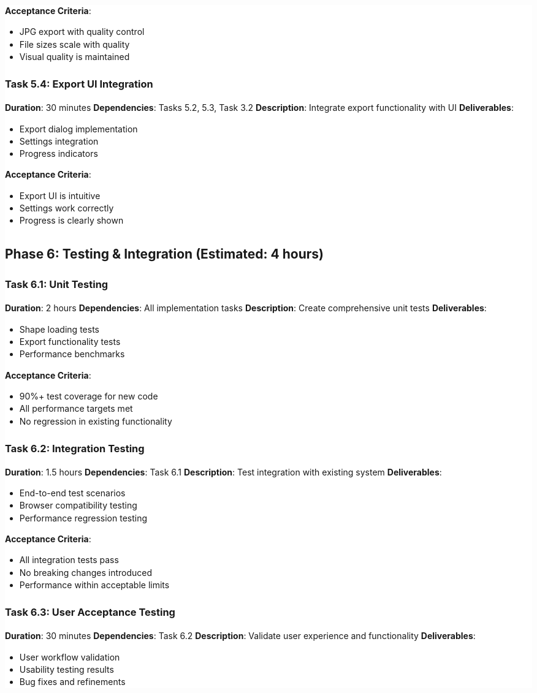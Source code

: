 **Acceptance Criteria**:
- JPG export with quality control
- File sizes scale with quality
- Visual quality is maintained

### Task 5.4: Export UI Integration
**Duration**: 30 minutes
**Dependencies**: Tasks 5.2, 5.3, Task 3.2
**Description**: Integrate export functionality with UI
**Deliverables**:
- Export dialog implementation
- Settings integration
- Progress indicators

**Acceptance Criteria**:
- Export UI is intuitive
- Settings work correctly
- Progress is clearly shown

## Phase 6: Testing & Integration (Estimated: 4 hours)

### Task 6.1: Unit Testing
**Duration**: 2 hours
**Dependencies**: All implementation tasks
**Description**: Create comprehensive unit tests
**Deliverables**:
- Shape loading tests
- Export functionality tests
- Performance benchmarks

**Acceptance Criteria**:
- 90%+ test coverage for new code
- All performance targets met
- No regression in existing functionality

### Task 6.2: Integration Testing
**Duration**: 1.5 hours
**Dependencies**: Task 6.1
**Description**: Test integration with existing system
**Deliverables**:
- End-to-end test scenarios
- Browser compatibility testing
- Performance regression testing

**Acceptance Criteria**:
- All integration tests pass
- No breaking changes introduced
- Performance within acceptable limits

### Task 6.3: User Acceptance Testing
**Duration**: 30 minutes
**Dependencies**: Task 6.2
**Description**: Validate user experience and functionality
**Deliverables**:
- User workflow validation
- Usability testing results
- Bug fixes and refinements
